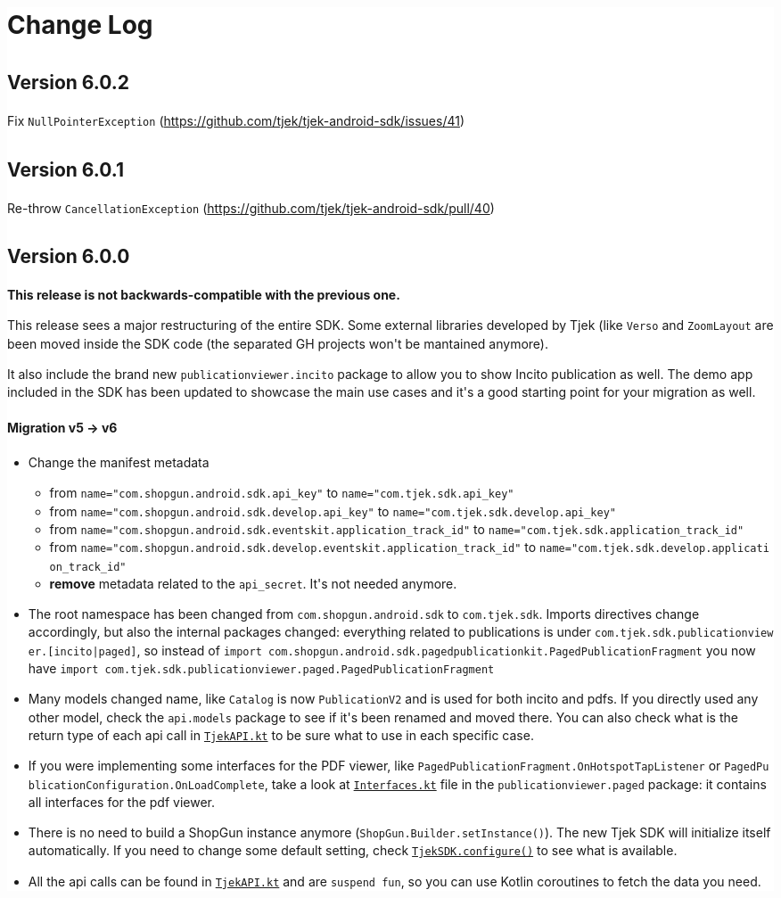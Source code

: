 Change Log
==========
Version 6.0.2
-------------
Fix `NullPointerException` (https://github.com/tjek/tjek-android-sdk/issues/41)

Version 6.0.1
-------------
Re-throw `CancellationException` (https://github.com/tjek/tjek-android-sdk/pull/40)

Version 6.0.0
-------------
**This release is not backwards-compatible with the previous one.**

This release sees a major restructuring of the entire SDK. Some external libraries developed by Tjek (like `Verso` and `ZoomLayout` are been moved inside the SDK code (the separated GH projects won't be mantained anymore).

It also include the brand new `publicationviewer.incito` package to allow you to show Incito publication as well. The demo app included in the SDK has been updated to showcase the main use cases and it's a good starting point for your migration as well.

#### Migration v5 -> v6

* Change the manifest metadata
	* from `name="com.shopgun.android.sdk.api_key"` to `name="com.tjek.sdk.api_key"`
	* from `name="com.shopgun.android.sdk.develop.api_key"` to `name="com.tjek.sdk.develop.api_key"`
	* from `name="com.shopgun.android.sdk.eventskit.application_track_id"` to `name="com.tjek.sdk.application_track_id"`
	* from `name="com.shopgun.android.sdk.develop.eventskit.application_track_id"` to `name="com.tjek.sdk.develop.application_track_id"`
	* **remove** metadata related to the `api_secret`. It's not needed anymore.

* The root namespace has been changed from `com.shopgun.android.sdk` to `com.tjek.sdk`. Imports directives change accordingly, but also the internal packages changed: everything related to publications is under `com.tjek.sdk.publicationviewer.[incito|paged]`, so instead of `import com.shopgun.android.sdk.pagedpublicationkit.PagedPublicationFragment` you now have `import com.tjek.sdk.publicationviewer.paged.PagedPublicationFragment`

* Many models changed name, like `Catalog` is now `PublicationV2` and is used for both incito and pdfs. If you directly used any other model, check the `api.models` package to see if it's been renamed and moved there. You can also check what is the return type of each api call in [`TjekAPI.kt`](tjekSdk/src/main/java/com/tjek/sdk/api/TjekAPI.kt) to be sure what to use in each specific case.

* If you were implementing some interfaces for the PDF viewer, like `PagedPublicationFragment.OnHotspotTapListener` or `PagedPublicationConfiguration.OnLoadComplete`, take a look at [`Interfaces.kt`](tjekSdk/src/main/java/com/tjek/sdk/publicationviewer/paged/Interfaces.kt) file in the `publicationviewer.paged` package: it contains all interfaces for the pdf viewer.

* There is no need to build a ShopGun instance anymore (`ShopGun.Builder.setInstance()`). The new Tjek SDK will initialize itself automatically. If you need to change some default setting, check [`TjekSDK.configure()`](tjekSdk/src/main/java/com/tjek/sdk/TjekSDK.kt) to see what is available.

* All the api calls can be found in [`TjekAPI.kt`](tjekSdk/src/main/java/com/tjek/sdk/api/TjekAPI.kt) and are `suspend fun`, so you can use Kotlin coroutines to fetch the data you need.
